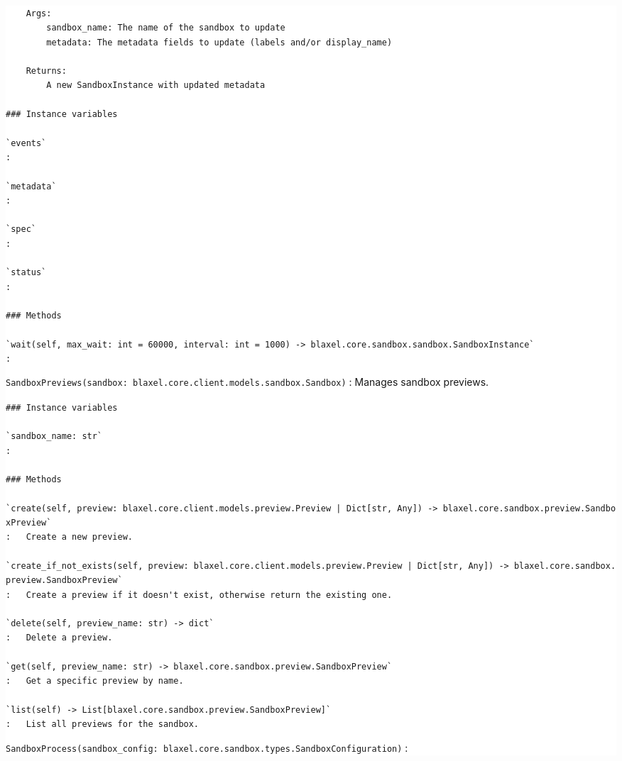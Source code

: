         Args:
            sandbox_name: The name of the sandbox to update
            metadata: The metadata fields to update (labels and/or display_name)
        
        Returns:
            A new SandboxInstance with updated metadata

    ### Instance variables

    `events`
    :

    `metadata`
    :

    `spec`
    :

    `status`
    :

    ### Methods

    `wait(self, max_wait: int = 60000, interval: int = 1000) ‑> blaxel.core.sandbox.sandbox.SandboxInstance`
    :

`SandboxPreviews(sandbox: blaxel.core.client.models.sandbox.Sandbox)`
:   Manages sandbox previews.

    ### Instance variables

    `sandbox_name: str`
    :

    ### Methods

    `create(self, preview: blaxel.core.client.models.preview.Preview | Dict[str, Any]) ‑> blaxel.core.sandbox.preview.SandboxPreview`
    :   Create a new preview.

    `create_if_not_exists(self, preview: blaxel.core.client.models.preview.Preview | Dict[str, Any]) ‑> blaxel.core.sandbox.preview.SandboxPreview`
    :   Create a preview if it doesn't exist, otherwise return the existing one.

    `delete(self, preview_name: str) ‑> dict`
    :   Delete a preview.

    `get(self, preview_name: str) ‑> blaxel.core.sandbox.preview.SandboxPreview`
    :   Get a specific preview by name.

    `list(self) ‑> List[blaxel.core.sandbox.preview.SandboxPreview]`
    :   List all previews for the sandbox.

`SandboxProcess(sandbox_config: blaxel.core.sandbox.types.SandboxConfiguration)`
:   
